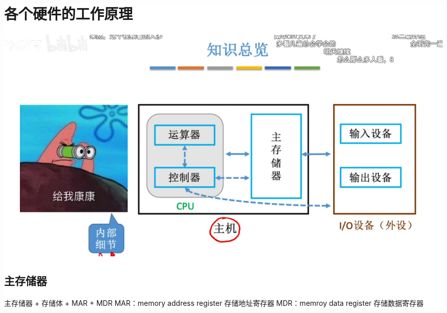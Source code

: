 
# 各个硬件的工作原理

![Img](./FILES/计算机组成原理.md/img-20231226113757.png)


## 主存储器

主存储器 + 存储体 + MAR + MDR
MAR：memory address register 存储地址寄存器
MDR：memroy data register 存储数据寄存器
